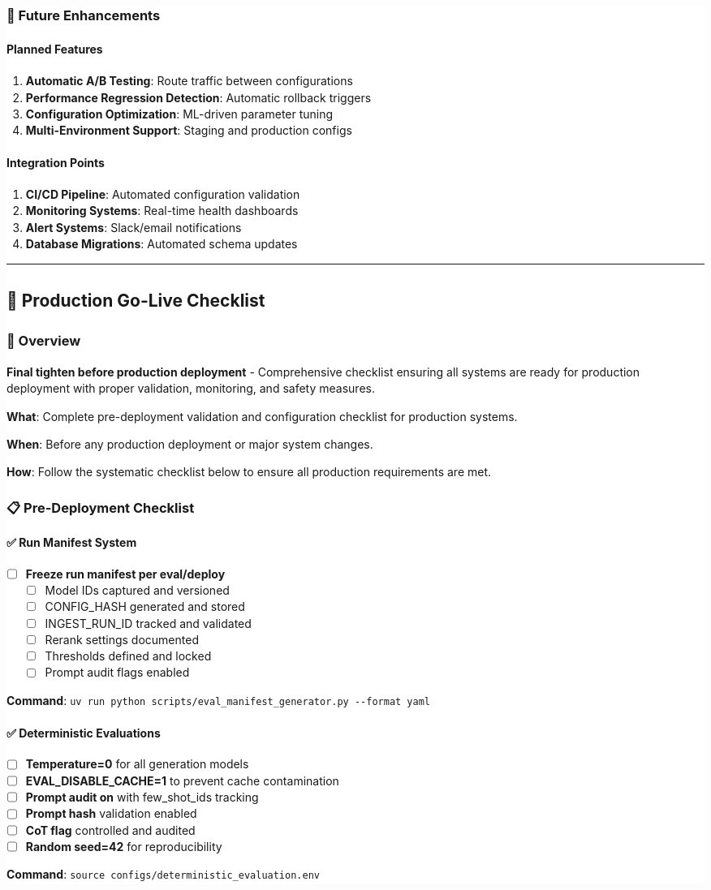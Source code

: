 ### **🔄 Future Enhancements**

#### **Planned Features**

1. **Automatic A/B Testing**: Route traffic between configurations
2. **Performance Regression Detection**: Automatic rollback triggers
3. **Configuration Optimization**: ML-driven parameter tuning
4. **Multi-Environment Support**: Staging and production configs

#### **Integration Points**

1. **CI/CD Pipeline**: Automated configuration validation
2. **Monitoring Systems**: Real-time health dashboards
3. **Alert Systems**: Slack/email notifications
4. **Database Migrations**: Automated schema updates

---

## 🚀 **Production Go-Live Checklist**

### **🎯 Overview**

**Final tighten before production deployment** - Comprehensive checklist ensuring all systems are ready for production deployment with proper validation, monitoring, and safety measures.

**What**: Complete pre-deployment validation and configuration checklist for production systems.

**When**: Before any production deployment or major system changes.

**How**: Follow the systematic checklist below to ensure all production requirements are met.

### **📋 Pre-Deployment Checklist**

#### **✅ Run Manifest System**
- [ ] **Freeze run manifest per eval/deploy**
  - [ ] Model IDs captured and versioned
  - [ ] CONFIG_HASH generated and stored
  - [ ] INGEST_RUN_ID tracked and validated
  - [ ] Rerank settings documented
  - [ ] Thresholds defined and locked
  - [ ] Prompt audit flags enabled

**Command**: `uv run python scripts/eval_manifest_generator.py --format yaml`

#### **✅ Deterministic Evaluations**
- [ ] **Temperature=0** for all generation models
- [ ] **EVAL_DISABLE_CACHE=1** to prevent cache contamination
- [ ] **Prompt audit on** with few_shot_ids tracking
- [ ] **Prompt hash** validation enabled
- [ ] **CoT flag** controlled and audited
- [ ] **Random seed=42** for reproducibility

**Command**: `source configs/deterministic_evaluation.env`
